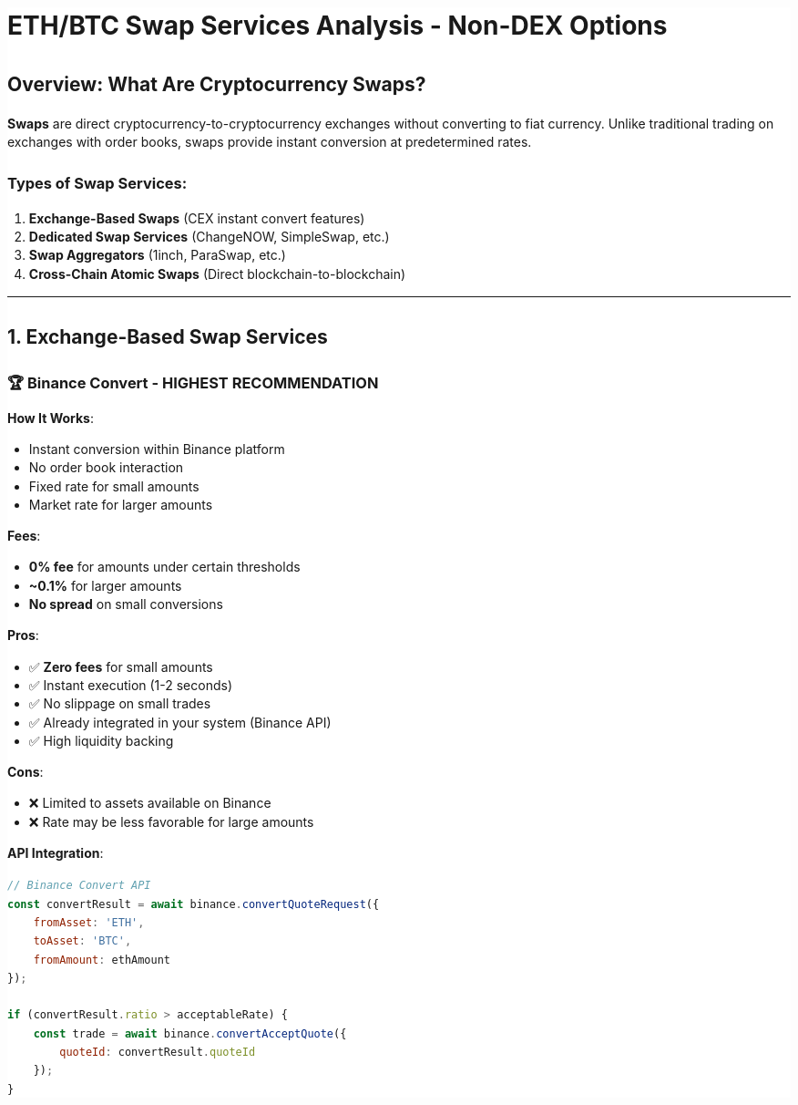 # ETH/BTC Swap Services Analysis - Non-DEX Options

## Overview: What Are Cryptocurrency Swaps?

**Swaps** are direct cryptocurrency-to-cryptocurrency exchanges without converting to fiat currency. Unlike traditional trading on exchanges with order books, swaps provide instant conversion at predetermined rates.

### Types of Swap Services:

1. **Exchange-Based Swaps** (CEX instant convert features)
2. **Dedicated Swap Services** (ChangeNOW, SimpleSwap, etc.)
3. **Swap Aggregators** (1inch, ParaSwap, etc.)
4. **Cross-Chain Atomic Swaps** (Direct blockchain-to-blockchain)

---

## 1. Exchange-Based Swap Services

### 🏆 **Binance Convert** - HIGHEST RECOMMENDATION

**How It Works**:
- Instant conversion within Binance platform
- No order book interaction
- Fixed rate for small amounts
- Market rate for larger amounts

**Fees**:
- **0% fee** for amounts under certain thresholds
- **~0.1%** for larger amounts
- **No spread** on small conversions

**Pros**:
- ✅ **Zero fees** for small amounts
- ✅ Instant execution (1-2 seconds)
- ✅ No slippage on small trades
- ✅ Already integrated in your system (Binance API)
- ✅ High liquidity backing

**Cons**:
- ❌ Limited to assets available on Binance
- ❌ Rate may be less favorable for large amounts

**API Integration**:
```javascript
// Binance Convert API
const convertResult = await binance.convertQuoteRequest({
    fromAsset: 'ETH',
    toAsset: 'BTC',
    fromAmount: ethAmount
});

if (convertResult.ratio > acceptableRate) {
    const trade = await binance.convertAcceptQuote({
        quoteId: convertResult.quoteId
    });
}
```

